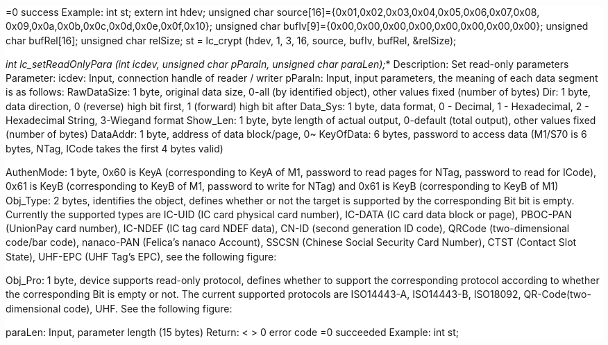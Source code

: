 
=0 success
Example:
int st;
extern int hdev;
unsigned char
source[16]={0x01,0x02,0x03,0x04,0x05,0x06,0x07,0x08,
0x09,0x0a,0x0b,0x0c,0x0d,0x0e,0x0f,0x10};
unsigned char bufIv[9]={0x00,0x00,0x00,0x00,0x00,0x00,0x00,0x00};
unsigned char bufRel[16];
unsigned char relSize;
st = lc_crypt (hdev, 1, 3, 16, source, bufIv, bufRel, &relSize);

**int lc_setReadOnlyPara (int icdev, unsigned char* pParaIn, unsigned
char paraLen);**
Description: Set read-only parameters
Parameter: icdev: Input, connection handle of reader / writer
pParaIn: Input, input parameters, the meaning of each data segment is
as follows:
RawDataSize: 1 byte, original data size, 0-all (by identified object),
other values fixed (number of bytes)
Dir: 1 byte, data direction, 0 (reverse) high bit first, 1 (forward)
high bit after
Data_Sys: 1 byte, data format, 0 - Decimal, 1 - Hexadecimal,
2 - Hexadecimal String, 3-Wiegand format
Show_Len: 1 byte, byte length of actual output, 0-default (total
output), other values fixed (number of bytes)
DataAddr: 1 byte, address of data block/page, 0~
KeyOfData: 6 bytes, password to access data (M1/S70 is 6 bytes,
NTag, ICode takes the first 4 bytes valid)


AuthenMode: 1 byte, 0x60 is KeyA (corresponding to KeyA of M1,
password to read pages for NTag, password to read for ICode), 0x61 is KeyB
(corresponding to KeyB of M1, password to write for NTag) and 0x61 is KeyB
(corresponding to KeyB of M1)
Obj_Type: 2 bytes, identifies the object, defines whether or not the
target is supported by the corresponding Bit bit is empty. Currently the
supported types are IC-UID (IC card physical card number), IC-DATA (IC card
data block or page), PBOC-PAN (UnionPay card number), IC-NDEF (IC tag card
NDEF data), CN-ID (second generation ID code), QRCode (two-dimensional
code/bar code), nanaco-PAN (Felica’s nanaco Account), SSCSN (Chinese
Social Security Card Number), CTST (Contact Slot State), UHF-EPC (UHF Tag’s
EPC), see the following figure:

Obj_Pro: 1 byte, device supports read-only protocol, defines
whether to support the corresponding protocol according to whether the
corresponding Bit is empty or not. The current supported protocols are
ISO14443-A, ISO14443-B, ISO18092, QR-Code(two-dimensional code), UHF.
See the following figure:

paraLen: Input, parameter length (15 bytes)
Return: < > 0 error code
=0 succeeded
Example: int st;
